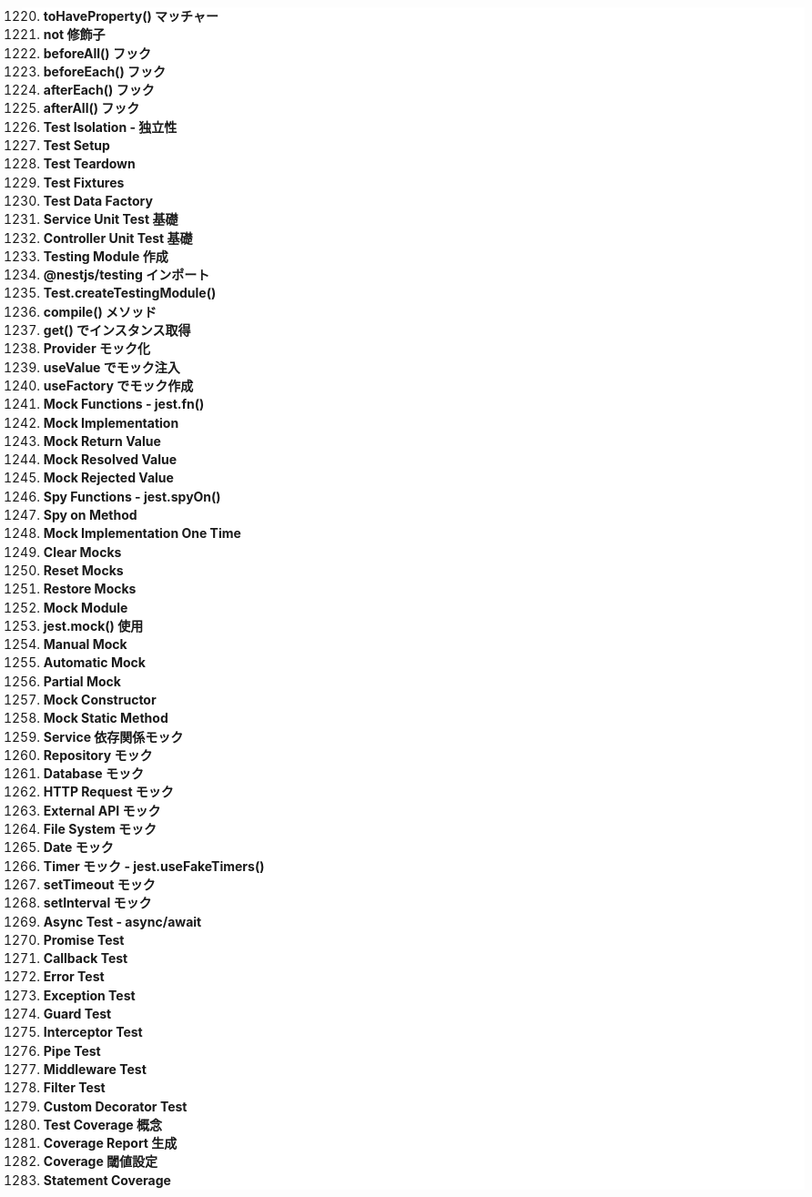 1220. **toHaveProperty() マッチャー**
1221. **not 修飾子**
1222. **beforeAll() フック**
1223. **beforeEach() フック**
1224. **afterEach() フック**
1225. **afterAll() フック**
1226. **Test Isolation - 独立性**
1227. **Test Setup**
1228. **Test Teardown**
1229. **Test Fixtures**
1230. **Test Data Factory**
1231. **Service Unit Test 基礎**
1232. **Controller Unit Test 基礎**
1233. **Testing Module 作成**
1234. **@nestjs/testing インポート**
1235. **Test.createTestingModule()**
1236. **compile() メソッド**
1237. **get() でインスタンス取得**
1238. **Provider モック化**
1239. **useValue でモック注入**
1240. **useFactory でモック作成**
1241. **Mock Functions - jest.fn()**
1242. **Mock Implementation**
1243. **Mock Return Value**
1244. **Mock Resolved Value**
1245. **Mock Rejected Value**
1246. **Spy Functions - jest.spyOn()**
1247. **Spy on Method**
1248. **Mock Implementation One Time**
1249. **Clear Mocks**
1250. **Reset Mocks**
1251. **Restore Mocks**
1252. **Mock Module**
1253. **jest.mock() 使用**
1254. **Manual Mock**
1255. **Automatic Mock**
1256. **Partial Mock**
1257. **Mock Constructor**
1258. **Mock Static Method**
1259. **Service 依存関係モック**
1260. **Repository モック**
1261. **Database モック**
1262. **HTTP Request モック**
1263. **External API モック**
1264. **File System モック**
1265. **Date モック**
1266. **Timer モック - jest.useFakeTimers()**
1267. **setTimeout モック**
1268. **setInterval モック**
1269. **Async Test - async/await**
1270. **Promise Test**
1271. **Callback Test**
1272. **Error Test**
1273. **Exception Test**
1274. **Guard Test**
1275. **Interceptor Test**
1276. **Pipe Test**
1277. **Middleware Test**
1278. **Filter Test**
1279. **Custom Decorator Test**
1280. **Test Coverage 概念**
1281. **Coverage Report 生成**
1282. **Coverage 閾値設定**
1283. **Statement Coverage**